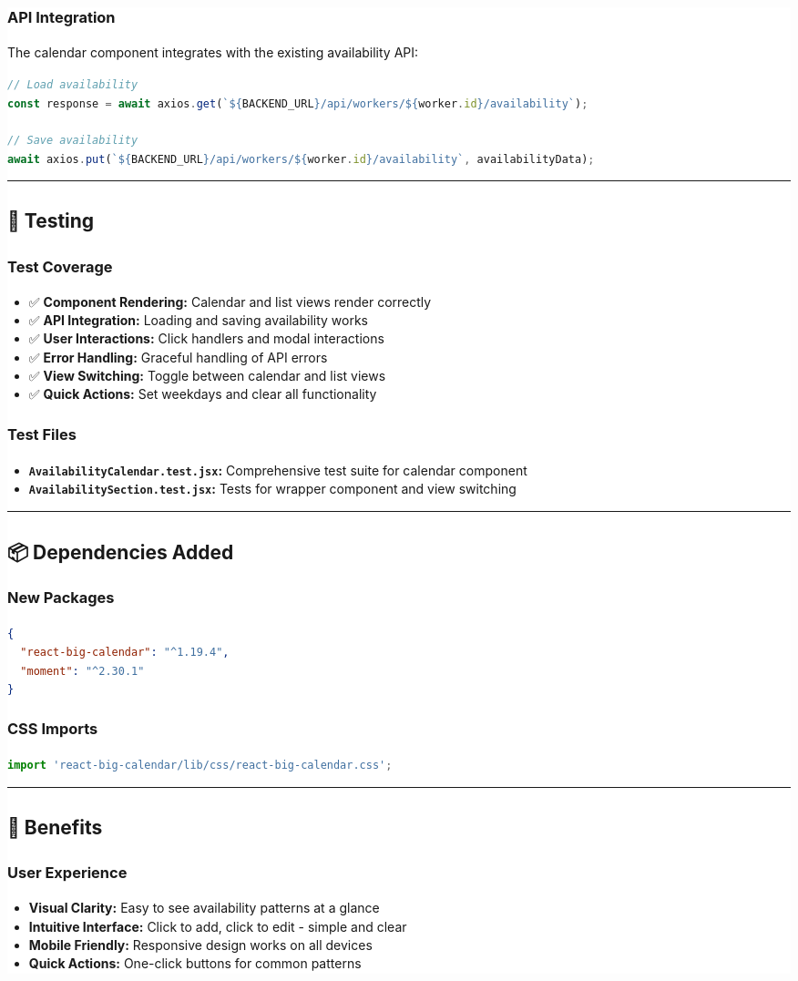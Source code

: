 ### **API Integration**
The calendar component integrates with the existing availability API:

```javascript
// Load availability
const response = await axios.get(`${BACKEND_URL}/api/workers/${worker.id}/availability`);

// Save availability
await axios.put(`${BACKEND_URL}/api/workers/${worker.id}/availability`, availabilityData);
```

---

## 🧪 **Testing**

### **Test Coverage**
- ✅ **Component Rendering:** Calendar and list views render correctly
- ✅ **API Integration:** Loading and saving availability works
- ✅ **User Interactions:** Click handlers and modal interactions
- ✅ **Error Handling:** Graceful handling of API errors
- ✅ **View Switching:** Toggle between calendar and list views
- ✅ **Quick Actions:** Set weekdays and clear all functionality

### **Test Files**
- **`AvailabilityCalendar.test.jsx`:** Comprehensive test suite for calendar component
- **`AvailabilitySection.test.jsx`:** Tests for wrapper component and view switching

---

## 📦 **Dependencies Added**

### **New Packages**
```json
{
  "react-big-calendar": "^1.19.4",
  "moment": "^2.30.1"
}
```

### **CSS Imports**
```javascript
import 'react-big-calendar/lib/css/react-big-calendar.css';
```

---

## 🚀 **Benefits**

### **User Experience**
- **Visual Clarity:** Easy to see availability patterns at a glance
- **Intuitive Interface:** Click to add, click to edit - simple and clear
- **Mobile Friendly:** Responsive design works on all devices
- **Quick Actions:** One-click buttons for common patterns
